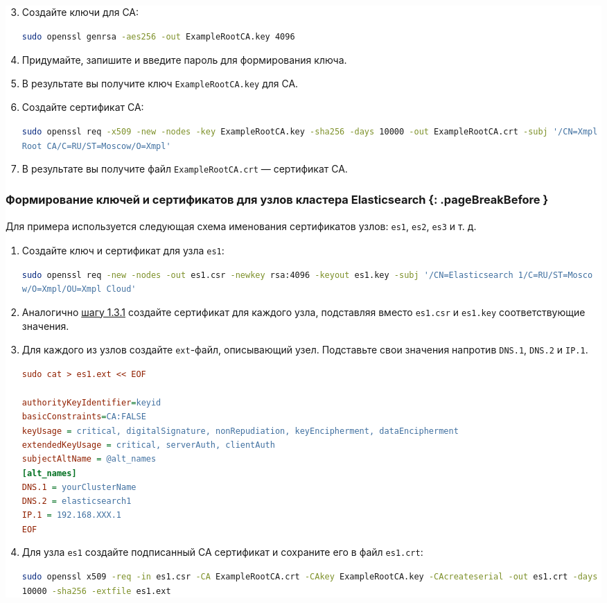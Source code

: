 3. <a id="P1_2_3"></a>Создайте ключи для СА:

    ``` sh
    sudo openssl genrsa -aes256 -out ExampleRootCA.key 4096
    ```

4. Придумайте, запишите и введите пароль для формирования ключа.
5. В результате вы получите ключ `ExampleRootCA.key` для CA.
6. Создайте сертификат СА:

    ``` sh
    sudo openssl req -x509 -new -nodes -key ExampleRootCA.key -sha256 -days 10000 -out ExampleRootCA.crt -subj '/CN=Xmpl Root CA/C=RU/ST=Moscow/O=Xmpl'
    ```

6. В результате вы получите файл `ExampleRootCA.crt` — сертификат СА.

### Формирование ключей и сертификатов для узлов кластера Elasticsearch {: .pageBreakBefore }

Для примера используется следующая схема именования сертификатов  узлов: `es1`, `es2`, `es3` и т. д.

1. <a id="P1_3_1"></a>Создайте ключ и сертификат для узла `es1`:

    ``` sh
    sudo openssl req -new -nodes -out es1.csr -newkey rsa:4096 -keyout es1.key -subj '/CN=Elasticsearch 1/C=RU/ST=Moscow/O=Xmpl/OU=Xmpl Cloud'
    ```

2. Аналогично [шагу 1.3.1](#P1_3_1) создайте сертификат для каждого узла, подставляя вместо `es1.csr` и `es1.key` соответствующие значения.
3. Для каждого из узлов создайте `ext`-файл, описывающий узел. Подставьте свои значения напротив `DNS.1`, `DNS.2` и `IP.1`.

    ``` ini
    sudo cat > es1.ext << EOF

    authorityKeyIdentifier=keyid
    basicConstraints=CA:FALSE
    keyUsage = critical, digitalSignature, nonRepudiation, keyEncipherment, dataEncipherment
    extendedKeyUsage = critical, serverAuth, clientAuth
    subjectAltName = @alt_names
    [alt_names]
    DNS.1 = yourClusterName
    DNS.2 = elasticsearch1
    IP.1 = 192.168.XXX.1
    EOF
    ```

4. <a id="P1_3_4"></a>Для узла `es1` создайте подписанный СА сертификат и сохраните его в файл `es1.crt`:

    ``` sh
    sudo openssl x509 -req -in es1.csr -CA ExampleRootCA.crt -CAkey ExampleRootCA.key -CAcreateserial -out es1.crt -days 10000 -sha256 -extfile es1.ext
